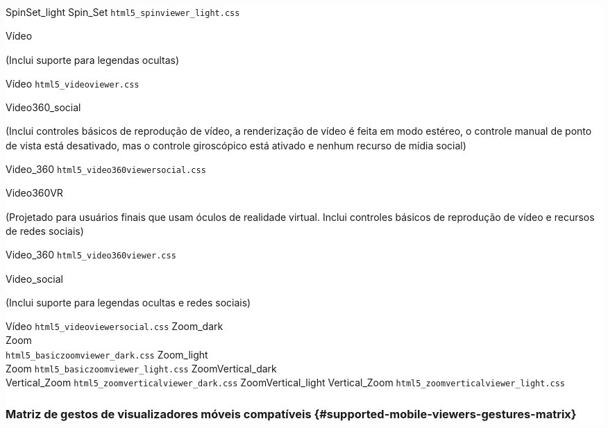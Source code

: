    <td>SpinSet_light</td>
   <td>Spin_Set</td>
   <td><code>html5_spinviewer_light.css</code></td>
  </tr>
  <tr>
   <td><p>Vídeo</p> <p>(Inclui suporte para legendas ocultas)</p> </td>
   <td>Vídeo</td>
   <td><code>html5_videoviewer.css</code></td>
  </tr>
  <tr>
   <td><p>Video360_social</p> <p>(Inclui controles básicos de reprodução de vídeo, a renderização de vídeo é feita em modo estéreo, o controle manual de ponto de vista está desativado, mas o controle giroscópico está ativado e nenhum recurso de mídia social)</p> </td>
   <td>Video_360</td>
   <td><code>html5_video360viewersocial.css</code></td>
  </tr>
  <tr>
   <td><p>Video360VR</p> <p>(Projetado para usuários finais que usam óculos de realidade virtual. Inclui controles básicos de reprodução de vídeo e recursos de redes sociais)</p> </td>
   <td>Video_360</td>
   <td><code>html5_video360viewer.css</code></td>
  </tr>
  <tr>
   <td><p>Video_social</p> <p>(Inclui suporte para legendas ocultas e redes sociais)</p> </td>
   <td>Vídeo</td>
   <td><code>html5_videoviewersocial.css</code></td>
  </tr>
  <tr>
   <td>Zoom_dark<br /> </td>
   <td>Zoom<br /> </td>
   <td><code>html5_basiczoomviewer_dark.css</code></td>
  </tr>
  <tr>
   <td>Zoom_light<br /> </td>
   <td>Zoom</td>
   <td><code>html5_basiczoomviewer_light.css</code></td>
  </tr>
  <tr>
   <td>ZoomVertical_dark<br /> </td>
   <td>Vertical_Zoom</td>
   <td><code>html5_zoomverticalviewer_dark.css</code></td>
  </tr>
  <tr>
   <td>ZoomVertical_light</td>
   <td>Vertical_Zoom</td>
   <td><code>html5_zoomverticalviewer_light.css</code></td>
  </tr>
 </tbody>
</table>

### Matriz de gestos de visualizadores móveis compatíveis {#supported-mobile-viewers-gestures-matrix}
